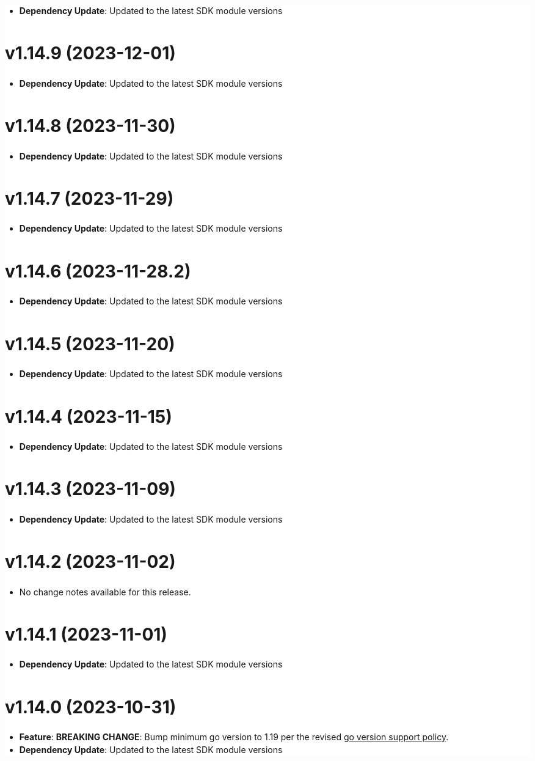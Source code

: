 * **Dependency Update**: Updated to the latest SDK module versions

# v1.14.9 (2023-12-01)

* **Dependency Update**: Updated to the latest SDK module versions

# v1.14.8 (2023-11-30)

* **Dependency Update**: Updated to the latest SDK module versions

# v1.14.7 (2023-11-29)

* **Dependency Update**: Updated to the latest SDK module versions

# v1.14.6 (2023-11-28.2)

* **Dependency Update**: Updated to the latest SDK module versions

# v1.14.5 (2023-11-20)

* **Dependency Update**: Updated to the latest SDK module versions

# v1.14.4 (2023-11-15)

* **Dependency Update**: Updated to the latest SDK module versions

# v1.14.3 (2023-11-09)

* **Dependency Update**: Updated to the latest SDK module versions

# v1.14.2 (2023-11-02)

* No change notes available for this release.

# v1.14.1 (2023-11-01)

* **Dependency Update**: Updated to the latest SDK module versions

# v1.14.0 (2023-10-31)

* **Feature**: **BREAKING CHANGE**: Bump minimum go version to 1.19 per the revised [go version support policy](https://aws.amazon.com/blogs/developer/aws-sdk-for-go-aligns-with-go-release-policy-on-supported-runtimes/).
* **Dependency Update**: Updated to the latest SDK module versions
